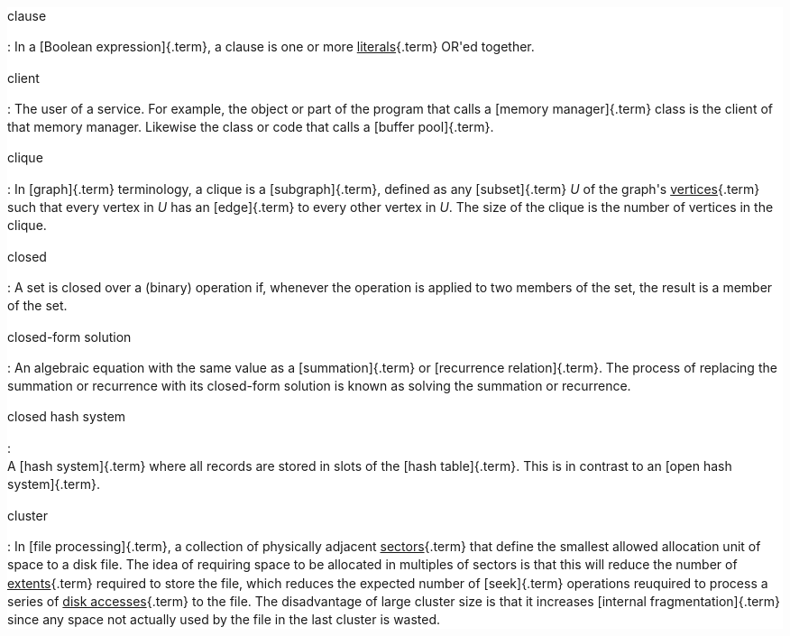 clause

:   In a [Boolean expression]{.term}, a clause
    is one or more [literals](#literal){.term}
    OR'ed together.

client

:   The user of a service. For example, the object or part of the
    program that calls a [memory manager]{.term}
    class is the client of that memory manager. Likewise the class or
    code that calls a [buffer pool]{.term}.

clique

:   In [graph]{.term} terminology, a clique is a
    [subgraph]{.term}, defined as any
    [subset]{.term} $U$ of the graph's
    [vertices](#vertex){.term} such that every
    vertex in $U$ has an [edge]{.term} to every
    other vertex in $U$. The size of the clique is the number of
    vertices in the clique.

closed

:   A set is closed over a (binary) operation if, whenever the operation
    is applied to two members of the set, the result is a member of the
    set.

closed-form solution

:   An algebraic equation with the same value as a
    [summation]{.term} or
    [recurrence relation]{.term}. The process of
    replacing the summation or recurrence with its closed-form solution
    is known as solving the summation or recurrence.

closed hash system

:   
    A [hash system]{.term} where all records are
    stored in slots of the [hash table]{.term}.
    This is in contrast to an [open hash system]{.term}.

cluster

:   In [file processing]{.term}, a collection of
    physically adjacent [sectors](#sector){.term}
    that define the smallest allowed allocation unit of
    space to a disk file. The idea of requiring space to be allocated in
    multiples of sectors is that this will reduce the number of
    [extents](#extent){.term} required to store
    the file, which reduces the expected number of
    [seek]{.term} operations reuquired to
    process a series of [disk accesses](#disk-access){.term}
    to the file. The disadvantage of large cluster size is
    that it increases [internal fragmentation]{.term}
    since any space not actually used by the file in the
    last cluster is wasted.
